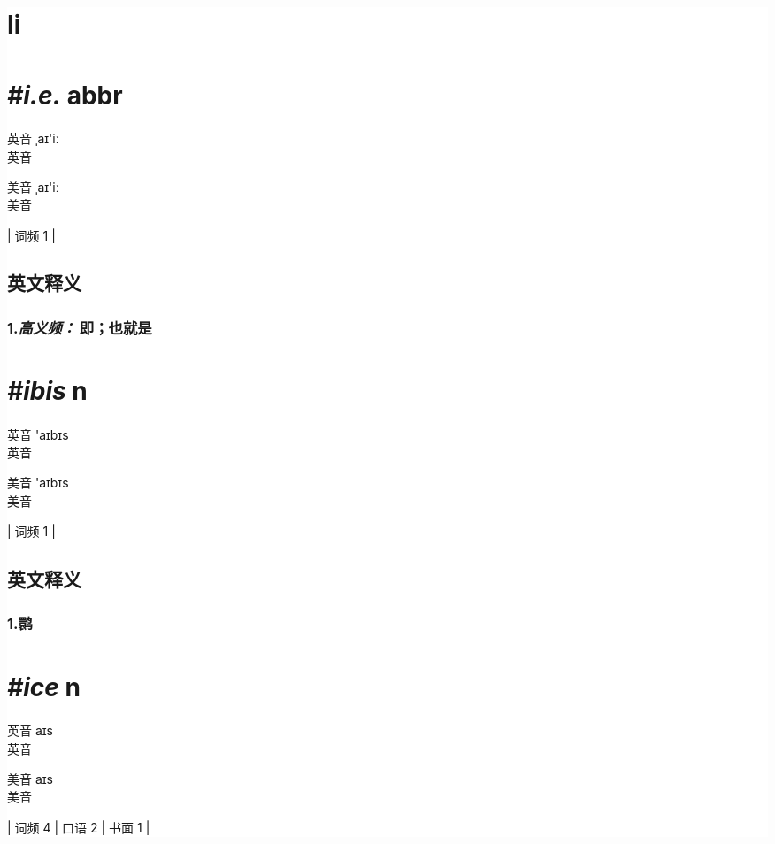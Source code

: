 # Ii

# ***\#i.e.*** abbr
英音 ˌaɪ'iː  
英音
<audio src="./media/i.e.1.aac" controls="controls"></audio>

美音 ˌaɪ'iː  
美音
<audio src="./media/i.e.2.aac" controls="controls"></audio>



| 词频 1 |  

英文释义
---
### 1.*高义频：* **即；也就是**  


# ***\#ibis*** n
英音 'aɪbɪs  
英音
<audio src="./media/ibis1.aac" controls="controls"></audio>

美音 'aɪbɪs  
美音
<audio src="./media/ibis2.aac" controls="controls"></audio>



| 词频 1 |  

英文释义
---
### 1.**鹮**  


# ***\#ice*** n
英音 aɪs  
英音
<audio src="./media/ice-B.aac" controls="controls"></audio>

美音 aɪs  
美音
<audio src="./media/ice.aac" controls="controls"></audio>



| 词频 4 | 口语 2 | 书面 1 |  
